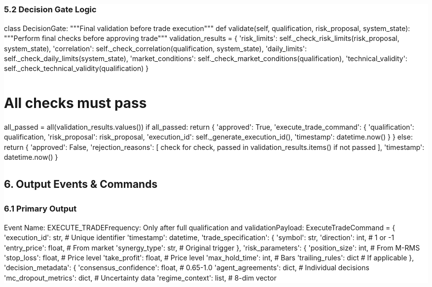 ### 5.2 Decision Gate Logic

class DecisionGate:
"""Final validation before trade execution"""
def validate(self, qualification, risk_proposal, system_state):
"""Perform final checks before approving trade"""
validation_results = {
'risk_limits': self._check_risk_limits(risk_proposal, system_state),
'correlation': self._check_correlation(qualification, system_state),
'daily_limits': self._check_daily_limits(system_state),
'market_conditions': self._check_market_conditions(qualification),
'technical_validity': self._check_technical_validity(qualification)
}
# All checks must pass
all_passed = all(validation_results.values())
if all_passed:
return {
'approved': True,
'execute_trade_command': {
'qualification': qualification,
'risk_proposal': risk_proposal,
'execution_id': self._generate_execution_id(),
'timestamp': datetime.now()
}
}
else:
return {
'approved': False,
'rejection_reasons': [
check for check, passed in validation_results.items()
if not passed
],
'timestamp': datetime.now()
}

## 6. Output Events & Commands


### 6.1 Primary Output

Event Name: EXECUTE_TRADEFrequency: Only after full qualification and validationPayload:
ExecuteTradeCommand = {
'execution_id': str,           # Unique identifier
'timestamp': datetime,
'trade_specification': {
'symbol': str,
'direction': int,          # 1 or -1
'entry_price': float,      # From market
'synergy_type': str,       # Original trigger
},
'risk_parameters': {
'position_size': int,      # From M-RMS
'stop_loss': float,        # Price level
'take_profit': float,      # Price level
'max_hold_time': int,      # Bars
'trailing_rules': dict     # If applicable
},
'decision_metadata': {
'consensus_confidence': float,  # 0.65-1.0
'agent_agreements': dict,       # Individual decisions
'mc_dropout_metrics': dict,     # Uncertainty data
'regime_context': list,         # 8-dim vector